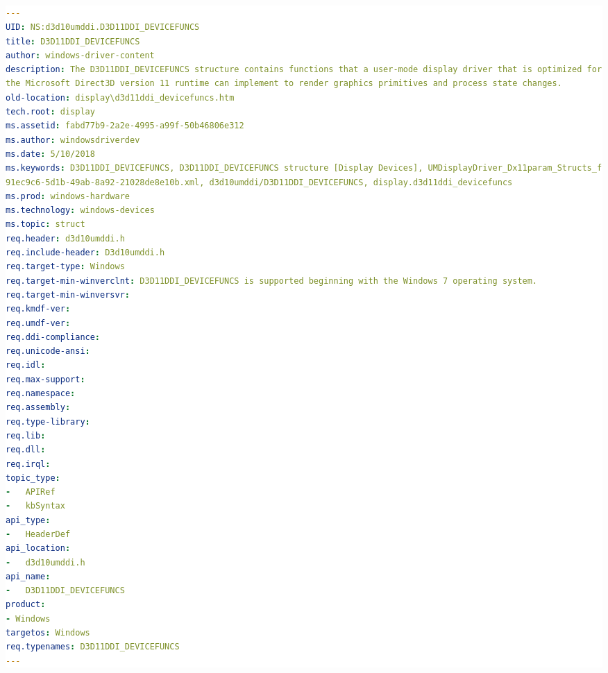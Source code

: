 ```yaml
---
UID: NS:d3d10umddi.D3D11DDI_DEVICEFUNCS
title: D3D11DDI_DEVICEFUNCS
author: windows-driver-content
description: The D3D11DDI_DEVICEFUNCS structure contains functions that a user-mode display driver that is optimized for the Microsoft Direct3D version 11 runtime can implement to render graphics primitives and process state changes.
old-location: display\d3d11ddi_devicefuncs.htm
tech.root: display
ms.assetid: fabd77b9-2a2e-4995-a99f-50b46806e312
ms.author: windowsdriverdev
ms.date: 5/10/2018
ms.keywords: D3D11DDI_DEVICEFUNCS, D3D11DDI_DEVICEFUNCS structure [Display Devices], UMDisplayDriver_Dx11param_Structs_f91ec9c6-5d1b-49ab-8a92-21028de8e10b.xml, d3d10umddi/D3D11DDI_DEVICEFUNCS, display.d3d11ddi_devicefuncs
ms.prod: windows-hardware
ms.technology: windows-devices
ms.topic: struct
req.header: d3d10umddi.h
req.include-header: D3d10umddi.h
req.target-type: Windows
req.target-min-winverclnt: D3D11DDI_DEVICEFUNCS is supported beginning with the Windows 7 operating system.
req.target-min-winversvr: 
req.kmdf-ver: 
req.umdf-ver: 
req.ddi-compliance: 
req.unicode-ansi: 
req.idl: 
req.max-support: 
req.namespace: 
req.assembly: 
req.type-library: 
req.lib: 
req.dll: 
req.irql: 
topic_type:
-	APIRef
-	kbSyntax
api_type:
-	HeaderDef
api_location:
-	d3d10umddi.h
api_name:
-	D3D11DDI_DEVICEFUNCS
product:
- Windows
targetos: Windows
req.typenames: D3D11DDI_DEVICEFUNCS
---
```
